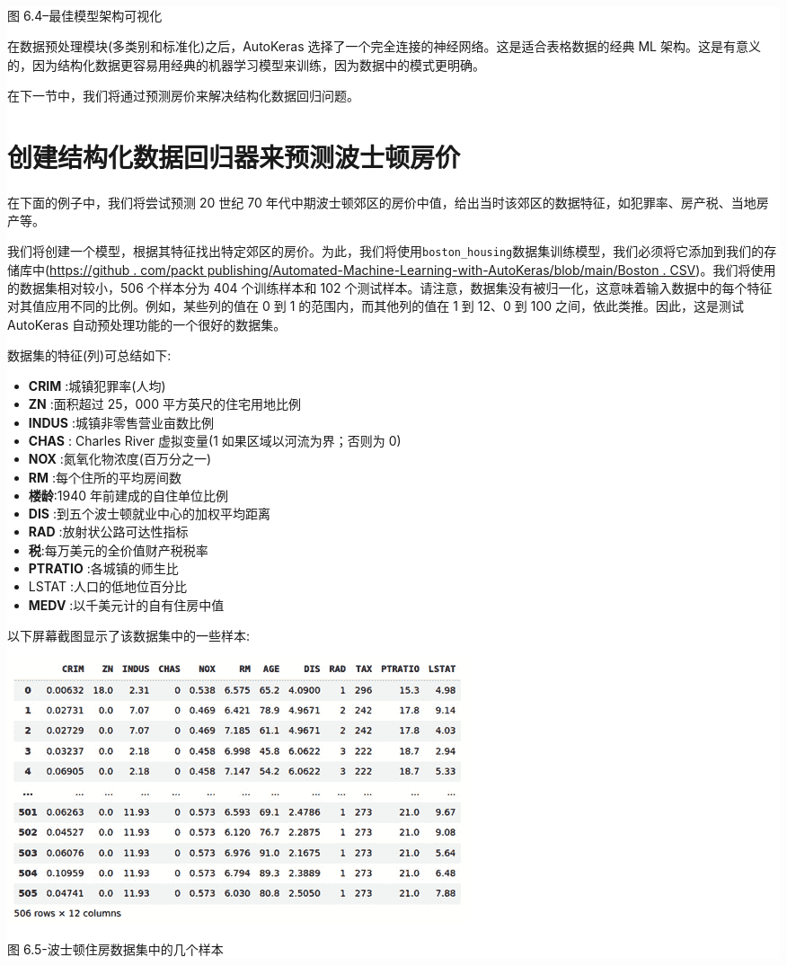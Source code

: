 图 6.4–最佳模型架构可视化

在数据预处理模块(多类别和标准化)之后，AutoKeras 选择了一个完全连接的神经网络。这是适合表格数据的经典 ML 架构。这是有意义的，因为结构化数据更容易用经典的机器学习模型来训练，因为数据中的模式更明确。

在下一节中，我们将通过预测房价来解决结构化数据回归问题。

# 创建结构化数据回归器来预测波士顿房价

在下面的例子中，我们将尝试预测 20 世纪 70 年代中期波士顿郊区的房价中值，给出当时该郊区的数据特征，如犯罪率、房产税、当地房产等。

我们将创建一个模型，根据其特征找出特定郊区的房价。为此，我们将使用`boston_housing`数据集训练模型，我们必须将它添加到我们的存储库中([https://github . com/packt publishing/Automated-Machine-Learning-with-AutoKeras/blob/main/Boston . CSV](https://github.com/PacktPublishing/Automated-Machine-Learning-with-AutoKeras/blob/main/boston.csv))。我们将使用的数据集相对较小，506 个样本分为 404 个训练样本和 102 个测试样本。请注意，数据集没有被归一化，这意味着输入数据中的每个特征对其值应用不同的比例。例如，某些列的值在 0 到 1 的范围内，而其他列的值在 1 到 12、0 到 100 之间，依此类推。因此，这是测试 AutoKeras 自动预处理功能的一个很好的数据集。

数据集的特征(列)可总结如下:

*   **CRIM** :城镇犯罪率(人均)
*   **ZN** :面积超过 25，000 平方英尺的住宅用地比例
*   **INDUS** :城镇非零售营业亩数比例
*   **CHAS** : Charles River 虚拟变量(1 如果区域以河流为界；否则为 0)
*   **NOX** :氮氧化物浓度(百万分之一)
*   **RM** :每个住所的平均房间数
*   **楼龄**:1940 年前建成的自住单位比例
*   **DIS** :到五个波士顿就业中心的加权平均距离
*   **RAD** :放射状公路可达性指标
*   **税**:每万美元的全价值财产税税率
*   **PTRATIO** :各城镇的师生比
*   LSTAT :人口的低地位百分比
*   **MEDV** :以千美元计的自有住房中值

以下屏幕截图显示了该数据集中的一些样本:

![Figure 6.5 – A few samples from the Boston housing dataset](img/B16953_06_05.jpg)

图 6.5-波士顿住房数据集中的几个样本
